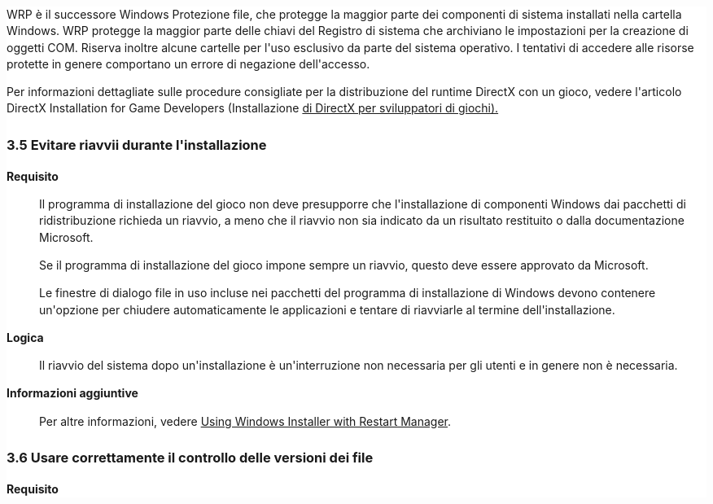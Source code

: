 WRP è il successore Windows Protezione file, che protegge la maggior parte dei componenti di sistema installati nella cartella Windows. WRP protegge la maggior parte delle chiavi del Registro di sistema che archiviano le impostazioni per la creazione di oggetti COM. Riserva inoltre alcune cartelle per l'uso esclusivo da parte del sistema operativo. I tentativi di accedere alle risorse protette in genere comportano un errore di negazione dell'accesso.

Per informazioni dettagliate sulle procedure consigliate per la distribuzione del runtime DirectX con un gioco, vedere l'articolo DirectX Installation for Game Developers (Installazione [di DirectX per sviluppatori di giochi).](/windows/desktop/DxTechArts/directx-setup-for-game-developers)

</dd> </dl>

### <a name="35-avoid-reboots-during-installation"></a>3.5 Evitare riavvii durante l'installazione

<dl> <dt>

<span id="Requirement"></span><span id="requirement"></span><span id="REQUIREMENT"></span>**Requisito**
</dt> <dd>

Il programma di installazione del gioco non deve presupporre che l'installazione di componenti Windows dai pacchetti di ridistribuzione richieda un riavvio, a meno che il riavvio non sia indicato da un risultato restituito o dalla documentazione Microsoft.

Se il programma di installazione del gioco impone sempre un riavvio, questo deve essere approvato da Microsoft.

Le finestre di dialogo file in uso incluse nei pacchetti del programma di installazione di Windows devono contenere un'opzione per chiudere automaticamente le applicazioni e tentare di riavviarle al termine dell'installazione.

</dd> <dt>

<span id="Rationale"></span><span id="rationale"></span><span id="RATIONALE"></span>**Logica**
</dt> <dd>

Il riavvio del sistema dopo un'installazione è un'interruzione non necessaria per gli utenti e in genere non è necessaria.

</dd> <dt>

<span id="Additional_Information"></span><span id="additional_information"></span><span id="ADDITIONAL_INFORMATION"></span>**Informazioni aggiuntive**
</dt> <dd>

Per altre informazioni, vedere [Using Windows Installer with Restart Manager](/windows/desktop/Msi/using-windows-installer-with-restart-manager).

</dd> </dl>

### <a name="36-use-file-versioning-correctly"></a>3.6 Usare correttamente il controllo delle versioni dei file

<dl> <dt>

<span id="Requirement"></span><span id="requirement"></span><span id="REQUIREMENT"></span>**Requisito**
</dt> <dd>
